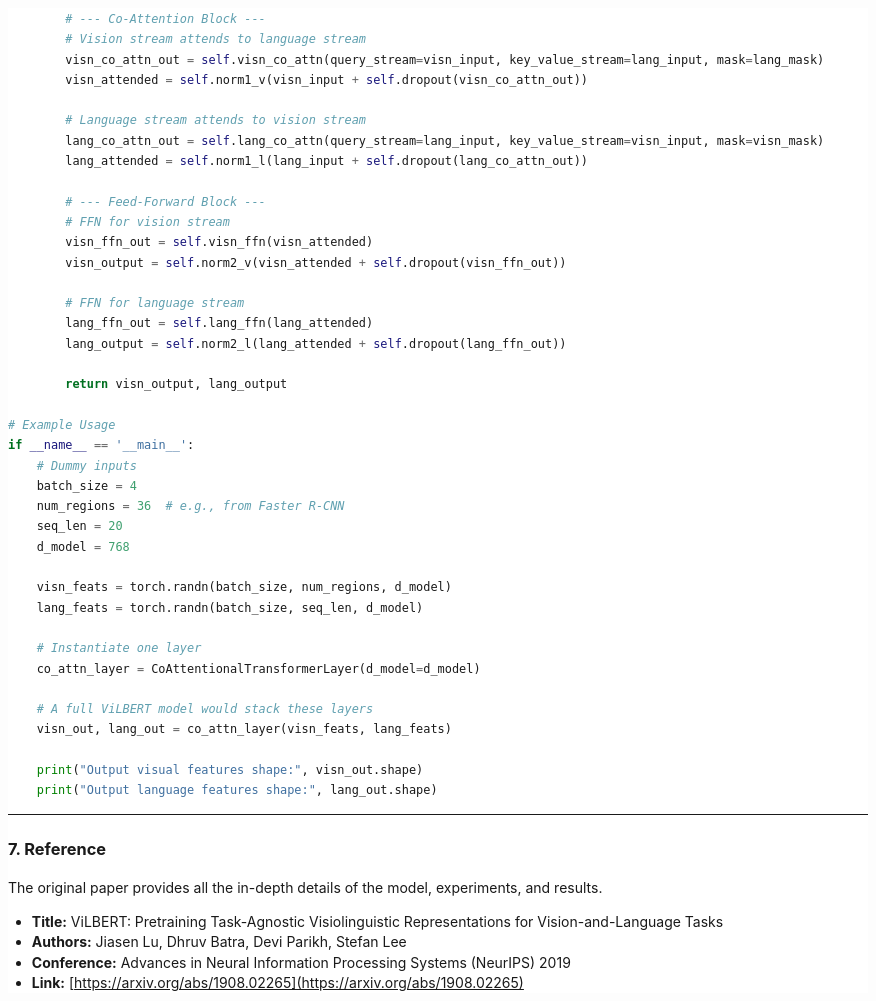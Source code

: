 ```python
        # --- Co-Attention Block ---
        # Vision stream attends to language stream
        visn_co_attn_out = self.visn_co_attn(query_stream=visn_input, key_value_stream=lang_input, mask=lang_mask)
        visn_attended = self.norm1_v(visn_input + self.dropout(visn_co_attn_out))

        # Language stream attends to vision stream
        lang_co_attn_out = self.lang_co_attn(query_stream=lang_input, key_value_stream=visn_input, mask=visn_mask)
        lang_attended = self.norm1_l(lang_input + self.dropout(lang_co_attn_out))
        
        # --- Feed-Forward Block ---
        # FFN for vision stream
        visn_ffn_out = self.visn_ffn(visn_attended)
        visn_output = self.norm2_v(visn_attended + self.dropout(visn_ffn_out))
        
        # FFN for language stream
        lang_ffn_out = self.lang_ffn(lang_attended)
        lang_output = self.norm2_l(lang_attended + self.dropout(lang_ffn_out))
        
        return visn_output, lang_output

# Example Usage
if __name__ == '__main__':
    # Dummy inputs
    batch_size = 4
    num_regions = 36  # e.g., from Faster R-CNN
    seq_len = 20
    d_model = 768

    visn_feats = torch.randn(batch_size, num_regions, d_model)
    lang_feats = torch.randn(batch_size, seq_len, d_model)

    # Instantiate one layer
    co_attn_layer = CoAttentionalTransformerLayer(d_model=d_model)

    # A full ViLBERT model would stack these layers
    visn_out, lang_out = co_attn_layer(visn_feats, lang_feats)
    
    print("Output visual features shape:", visn_out.shape)
    print("Output language features shape:", lang_out.shape)

```

-----

### **7\. Reference**

The original paper provides all the in-depth details of the model, experiments, and results.

  * **Title:** ViLBERT: Pretraining Task-Agnostic Visiolinguistic Representations for Vision-and-Language Tasks
  * **Authors:** Jiasen Lu, Dhruv Batra, Devi Parikh, Stefan Lee
  * **Conference:** Advances in Neural Information Processing Systems (NeurIPS) 2019
  * **Link:** [https://arxiv.org/abs/1908.02265](https://arxiv.org/abs/1908.02265)
